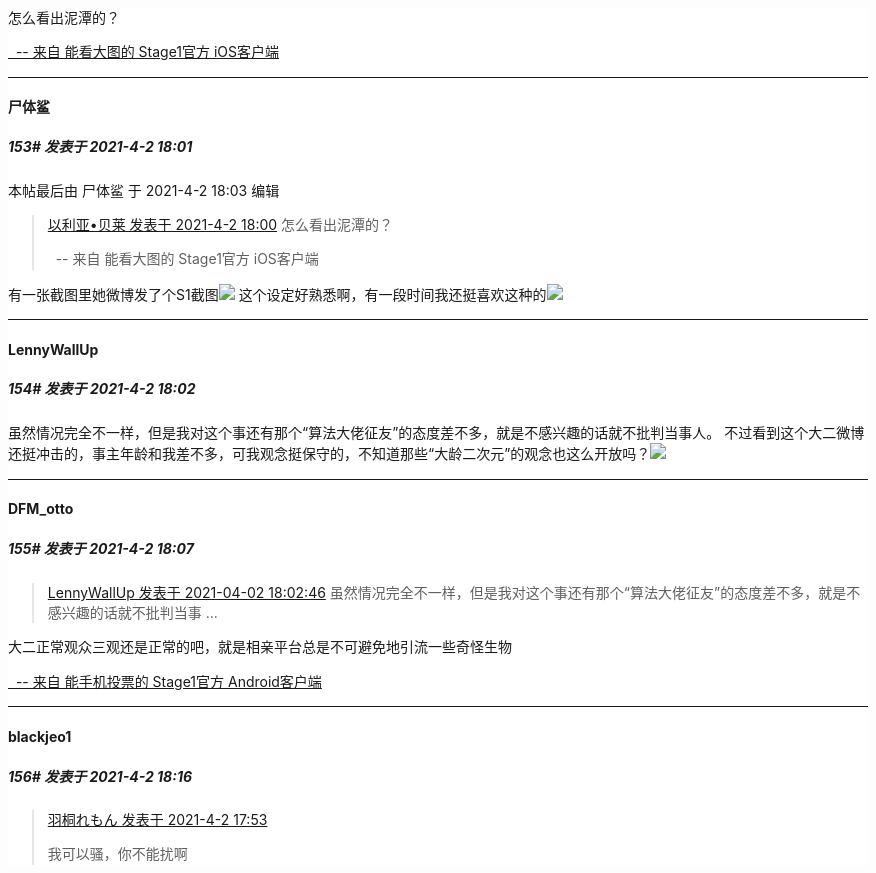 
怎么看出泥潭的？

[  -- 来自 能看大图的 Stage1官方 iOS客户端](https://itunes.apple.com/fi/app/saraba1st/id1221237470?mt=8)


-----

####  尸体鲨  
##### 153#       发表于 2021-4-2 18:01


 本帖最后由 尸体鲨 于 2021-4-2 18:03 编辑 
<blockquote><a href="httphttps://bbs.saraba1st.com/2b/forum.php?mod=redirect&amp;goto=findpost&amp;pid=50813197&amp;ptid=1996789" target="_blank">以利亚•贝莱 发表于 2021-4-2 18:00</a>
怎么看出泥潭的？

  -- 来自 能看大图的 Stage1官方 iOS客户端</blockquote>
有一张截图里她微博发了个S1截图<img src="https://static.saraba1st.com/image/smiley/face2017/036.png" referrerpolicy="no-referrer">
这个设定好熟悉啊，有一段时间我还挺喜欢这种的<img src="https://static.saraba1st.com/image/smiley/face2017/069.png" referrerpolicy="no-referrer">


-----

####  LennyWallUp  
##### 154#       发表于 2021-4-2 18:02


虽然情况完全不一样，但是我对这个事还有那个“算法大佬征友”的态度差不多，就是不感兴趣的话就不批判当事人。
不过看到这个大二微博还挺冲击的，事主年龄和我差不多，可我观念挺保守的，不知道那些“大龄二次元”的观念也这么开放吗？<img src="https://static.saraba1st.com/image/smiley/face2017/001.png" referrerpolicy="no-referrer">


-----

####  DFM_otto  
##### 155#       发表于 2021-4-2 18:07


<blockquote><a href="httphttps://bbs.saraba1st.com/2b/forum.php?mod=redirect&amp;goto=findpost&amp;pid=50813215&amp;ptid=1996789" target="_blank">LennyWallUp 发表于 2021-04-02 18:02:46</a>
虽然情况完全不一样，但是我对这个事还有那个“算法大佬征友”的态度差不多，就是不感兴趣的话就不批判当事 ...</blockquote>大二正常观众三观还是正常的吧，就是相亲平台总是不可避免地引流一些奇怪生物

[  -- 来自 能手机投票的 Stage1官方 Android客户端](https://www.coolapk.com/apk/140634)


-----

####  blackjeo1  
##### 156#       发表于 2021-4-2 18:16


<blockquote><a href="httphttps://bbs.saraba1st.com/2b/forum.php?mod=redirect&amp;goto=findpost&amp;pid=50813119&amp;ptid=1996789" target="_blank">羽桐れもん 发表于 2021-4-2 17:53</a>

我可以骚，你不能扰啊
